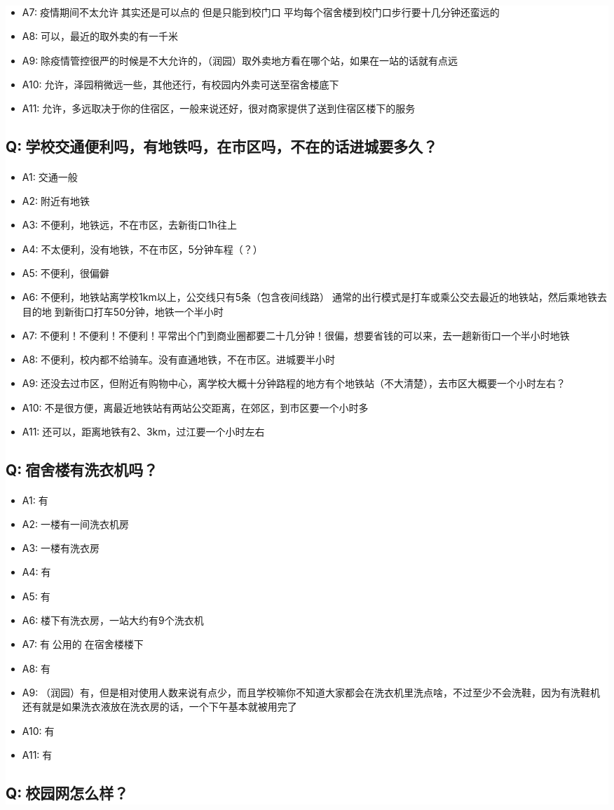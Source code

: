 - A7: 疫情期间不太允许 其实还是可以点的 但是只能到校门口 平均每个宿舍楼到校门口步行要十几分钟还蛮远的

- A8: 可以，最近的取外卖的有一千米

- A9: 除疫情管控很严的时候是不大允许的，（润园）取外卖地方看在哪个站，如果在一站的话就有点远

- A10: 允许，泽园稍微远一些，其他还行，有校园内外卖可送至宿舍楼底下

- A11: 允许，多远取决于你的住宿区，一般来说还好，很对商家提供了送到住宿区楼下的服务

## Q: 学校交通便利吗，有地铁吗，在市区吗，不在的话进城要多久？

- A1: 交通一般

- A2: 附近有地铁

- A3: 不便利，地铁远，不在市区，去新街口1h往上

- A4: 不太便利，没有地铁，不在市区，5分钟车程（？）

- A5: 不便利，很偏僻

- A6: 不便利，地铁站离学校1km以上，公交线只有5条（包含夜间线路）
通常的出行模式是打车或乘公交去最近的地铁站，然后乘地铁去目的地
到新街口打车50分钟，地铁一个半小时

- A7: 不便利！不便利！不便利！平常出个门到商业圈都要二十几分钟！很偏，想要省钱的可以来，去一趟新街口一个半小时地铁

- A8: 不便利，校内都不给骑车。没有直通地铁，不在市区。进城要半小时

- A9: 还没去过市区，但附近有购物中心，离学校大概十分钟路程的地方有个地铁站（不大清楚），去市区大概要一个小时左右？

- A10: 不是很方便，离最近地铁站有两站公交距离，在郊区，到市区要一个小时多

- A11: 还可以，距离地铁有2、3km，过江要一个小时左右

## Q: 宿舍楼有洗衣机吗？

- A1: 有

- A2: 一楼有一间洗衣机房

- A3: 一楼有洗衣房

- A4: 有

- A5: 有

- A6: 楼下有洗衣房，一站大约有9个洗衣机

- A7: 有 公用的 在宿舍楼楼下

- A8: 有

- A9: （润园）有，但是相对使用人数来说有点少，而且学校嘛你不知道大家都会在洗衣机里洗点啥，不过至少不会洗鞋，因为有洗鞋机还有就是如果洗衣液放在洗衣房的话，一个下午基本就被用完了

- A10: 有

- A11: 有

## Q: 校园网怎么样？

